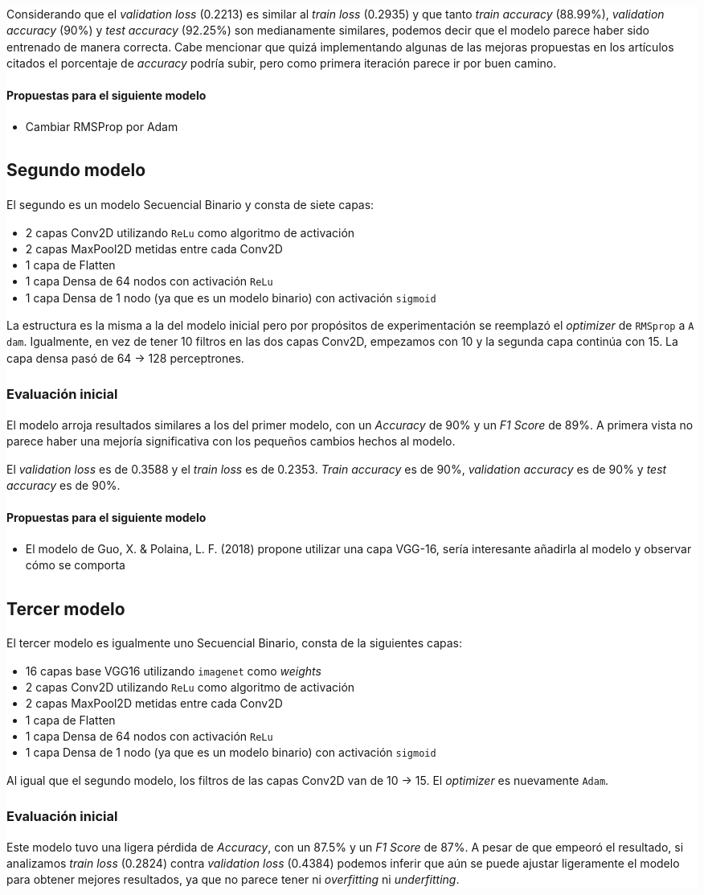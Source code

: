 Considerando que el _validation loss_ (0.2213) es similar al _train loss_ (0.2935) y que tanto _train accuracy_ (88.99%), _validation accuracy_ (90%) y _test accuracy_ (92.25%) son medianamente similares, podemos decir que el modelo parece haber sido entrenado de manera correcta. Cabe mencionar que quizá implementando algunas de las mejoras propuestas en los artículos citados el porcentaje de _accuracy_ podría subir, pero como primera iteración parece ir por buen camino.

#### Propuestas para el siguiente modelo
- Cambiar RMSProp por Adam

## Segundo modelo
El segundo es un modelo Secuencial Binario y consta de siete capas: 
- 2 capas Conv2D utilizando `ReLu` como algoritmo de activación
- 2 capas MaxPool2D metidas entre cada Conv2D
- 1 capa de Flatten
- 1 capa Densa de 64 nodos con activación `ReLu`
- 1 capa Densa de 1 nodo (ya que es un modelo binario) con activación `sigmoid`

La estructura es la misma a la del modelo inicial pero por propósitos de experimentación se reemplazó el _optimizer_ de `RMSprop` a `Adam`. Igualmente, en vez de tener 10 filtros en las dos capas Conv2D, empezamos 
con 10 y la segunda capa continúa con 15. La capa densa pasó de 64 -> 128 perceptrones.

### Evaluación inicial
El modelo arroja resultados similares a los del primer modelo, con un _Accuracy_ de 90% y un _F1 Score_ de 89%. A primera vista no parece haber una mejoría significativa con los pequeños cambios hechos al modelo.

El _validation loss_ es de 0.3588 y el _train loss_ es de 0.2353. 
_Train accuracy_ es de 90%, _validation accuracy_ es de 90% y _test accuracy_ es de 90%.

#### Propuestas para el siguiente modelo
- El modelo de Guo, X. & Polaina, L. F. (2018) propone utilizar una capa VGG-16, sería interesante añadirla al modelo y observar cómo se comporta

## Tercer modelo
El tercer modelo es igualmente uno Secuencial Binario, consta de la siguientes capas:
- 16 capas base VGG16 utilizando `imagenet` como _weights_
- 2 capas Conv2D utilizando `ReLu` como algoritmo de activación
- 2 capas MaxPool2D metidas entre cada Conv2D
- 1 capa de Flatten
- 1 capa Densa de 64 nodos con activación `ReLu`
- 1 capa Densa de 1 nodo (ya que es un modelo binario) con activación `sigmoid`

Al igual que el segundo modelo, los filtros de las capas Conv2D van de 10 -> 15.
El _optimizer_ es nuevamente `Adam`.

### Evaluación inicial
Este modelo tuvo una ligera pérdida de _Accuracy_, con un 87.5% y un _F1 Score_ de 87%. A pesar de que empeoró el resultado, si analizamos _train loss_ (0.2824) contra _validation loss_ (0.4384)
podemos inferir que aún se puede ajustar ligeramente el modelo para obtener mejores resultados, ya que no parece tener ni _overfitting_ ni _underfitting_.
